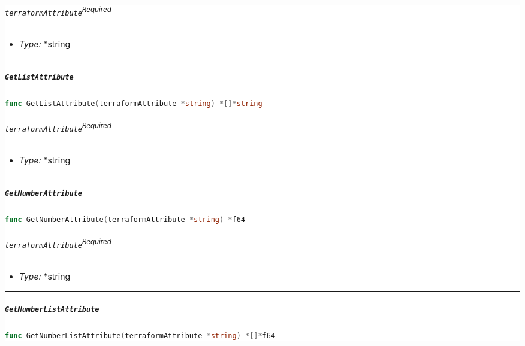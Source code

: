 ###### `terraformAttribute`<sup>Required</sup> <a name="terraformAttribute" id="rhizo-co-terraform-provider-oci.dataOciIdentityDomainsApprovalWorkflowStep.DataOciIdentityDomainsApprovalWorkflowStepApproversOutputReference.getBooleanMapAttribute.parameter.terraformAttribute"></a>

- *Type:* *string

---

##### `GetListAttribute` <a name="GetListAttribute" id="rhizo-co-terraform-provider-oci.dataOciIdentityDomainsApprovalWorkflowStep.DataOciIdentityDomainsApprovalWorkflowStepApproversOutputReference.getListAttribute"></a>

```go
func GetListAttribute(terraformAttribute *string) *[]*string
```

###### `terraformAttribute`<sup>Required</sup> <a name="terraformAttribute" id="rhizo-co-terraform-provider-oci.dataOciIdentityDomainsApprovalWorkflowStep.DataOciIdentityDomainsApprovalWorkflowStepApproversOutputReference.getListAttribute.parameter.terraformAttribute"></a>

- *Type:* *string

---

##### `GetNumberAttribute` <a name="GetNumberAttribute" id="rhizo-co-terraform-provider-oci.dataOciIdentityDomainsApprovalWorkflowStep.DataOciIdentityDomainsApprovalWorkflowStepApproversOutputReference.getNumberAttribute"></a>

```go
func GetNumberAttribute(terraformAttribute *string) *f64
```

###### `terraformAttribute`<sup>Required</sup> <a name="terraformAttribute" id="rhizo-co-terraform-provider-oci.dataOciIdentityDomainsApprovalWorkflowStep.DataOciIdentityDomainsApprovalWorkflowStepApproversOutputReference.getNumberAttribute.parameter.terraformAttribute"></a>

- *Type:* *string

---

##### `GetNumberListAttribute` <a name="GetNumberListAttribute" id="rhizo-co-terraform-provider-oci.dataOciIdentityDomainsApprovalWorkflowStep.DataOciIdentityDomainsApprovalWorkflowStepApproversOutputReference.getNumberListAttribute"></a>

```go
func GetNumberListAttribute(terraformAttribute *string) *[]*f64
```
